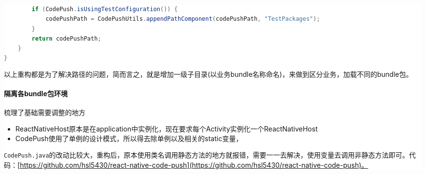 ```java
        if (CodePush.isUsingTestConfiguration()) {
            codePushPath = CodePushUtils.appendPathComponent(codePushPath, "TestPackages");
        }
        return codePushPath;
    }
}
```

以上重构都是为了解决路径的问题，简而言之，就是增加一级子目录(以业务bundle名称命名)，来做到区分业务，加载不同的bundle包。

#### 隔离各bundle包环境
梳理了基础需要调整的地方

- ReactNativeHost原本是在application中实例化，现在要求每个Activity实例化一个ReactNativeHost
- CodePush使用了单例的设计模式，所以得去除单例以及相关的static变量，

`CodePush.java`的改动比较大，重构后，原本使用类名调用静态方法的地方就报错，需要一一去解决，使用变量去调用非静态方法即可。代码：[https://github.com/hsl5430/react-native-code-push](https://github.com/hsl5430/react-native-code-push)。












